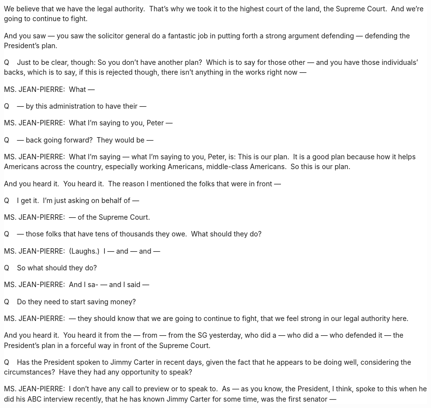 We believe that we have the legal authority.  That’s why we took it to
the highest court of the land, the Supreme Court.  And we’re going to
continue to fight.  
  
And you saw — you saw the solicitor general do a fantastic job in
putting forth a strong argument defending — defending the President’s
plan.   
  
Q    Just to be clear, though: So you don’t have another plan?  Which is
to say for those other — and you have those individuals’ backs, which is
to say, if this is rejected though, there isn’t anything in the works
right now —  
  
MS. JEAN-PIERRE:  What —  
  
Q    — by this administration to have their —  
  
MS. JEAN-PIERRE:  What I’m saying to you, Peter —  
  
Q    — back going forward?  They would be —  
  
MS. JEAN-PIERRE:  What I’m saying — what I’m saying to you, Peter, is:
This is our plan.  It is a good plan because how it helps Americans
across the country, especially working Americans, middle-class
Americans.  So this is our plan.   
  
And you heard it.  You heard it.  The reason I mentioned the folks that
were in front —  
  
Q    I get it.  I’m just asking on behalf of —  
  
MS. JEAN-PIERRE:  — of the Supreme Court.  
  
Q    — those folks that have tens of thousands they owe.  What should
they do?   
  
MS. JEAN-PIERRE:  (Laughs.)  I — and — and —  
  
Q    So what should they do?   
  
MS. JEAN-PIERRE:  And I sa- — and I said —  
  
Q    Do they need to start saving money?  
  
MS. JEAN-PIERRE:  — they should know that we are going to continue to
fight, that we feel strong in our legal authority here.   
  
And you heard it.  You heard it from the — from — from the SG yesterday,
who did a — who did a — who defended it — the President’s plan in a
forceful way in front of the Supreme Court.  
  
Q    Has the President spoken to Jimmy Carter in recent days, given the
fact that he appears to be doing well, considering the circumstances? 
Have they had any opportunity to speak?  
  
MS. JEAN-PIERRE:  I don’t have any call to preview or to speak to.  As —
as you know, the President, I think, spoke to this when he did his ABC
interview recently, that he has known Jimmy Carter for some time, was
the first senator —  
  